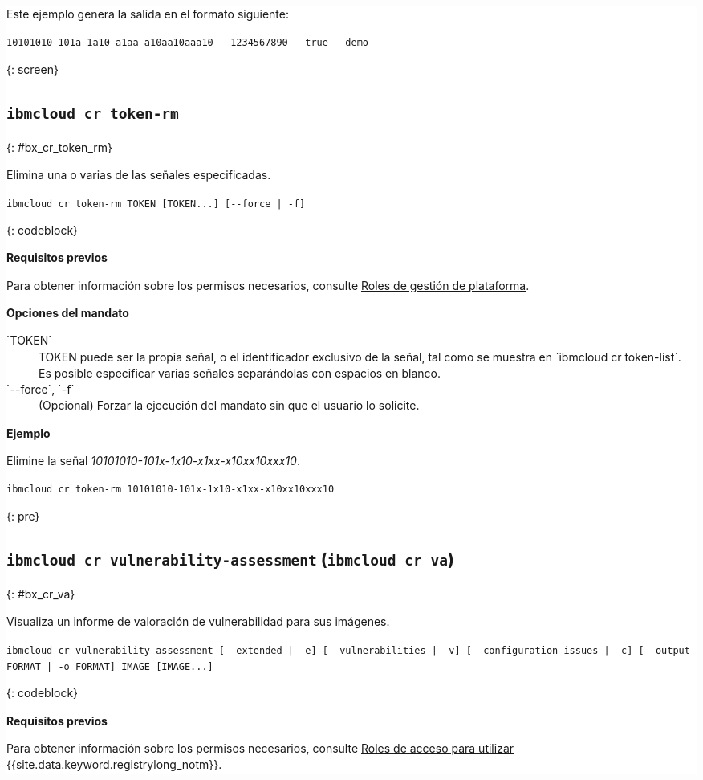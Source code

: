 Este ejemplo genera la salida en el formato siguiente:

```
10101010-101a-1a10-a1aa-a10aa10aaa10 - 1234567890 - true - demo
```
{: screen}

## `ibmcloud cr token-rm`
{: #bx_cr_token_rm}

Elimina una o varias de las señales especificadas.

```
ibmcloud cr token-rm TOKEN [TOKEN...] [--force | -f]
```
{: codeblock}

**Requisitos previos**

Para obtener información sobre los permisos necesarios, consulte [Roles de gestión de plataforma](/docs/services/Registry?topic=registry-iam#platform_management_roles).

**Opciones del mandato**
<dl>
<dt>`TOKEN`</dt>
<dd>TOKEN puede ser la propia señal, o el identificador exclusivo de la señal, tal como se muestra en `ibmcloud cr token-list`. Es posible especificar varias señales separándolas con espacios en blanco.</dd>
<dt>`--force`, `-f`</dt>
<dd>(Opcional) Forzar la ejecución del mandato sin que el usuario lo solicite.</dd>
</dl>

**Ejemplo**

Elimine la señal *10101010-101x-1x10-x1xx-x10xx10xxx10*.

```
ibmcloud cr token-rm 10101010-101x-1x10-x1xx-x10xx10xxx10
```
{: pre}

## `ibmcloud cr vulnerability-assessment` (`ibmcloud cr va`)
{: #bx_cr_va}

Visualiza un informe de valoración de vulnerabilidad para sus imágenes.

```
ibmcloud cr vulnerability-assessment [--extended | -e] [--vulnerabilities | -v] [--configuration-issues | -c] [--output FORMAT | -o FORMAT] IMAGE [IMAGE...]
```
{: codeblock}

**Requisitos previos**

Para obtener información sobre los permisos necesarios, consulte [Roles de acceso para utilizar {{site.data.keyword.registrylong_notm}}](/docs/services/Registry?topic=registry-iam#access_roles_using).
